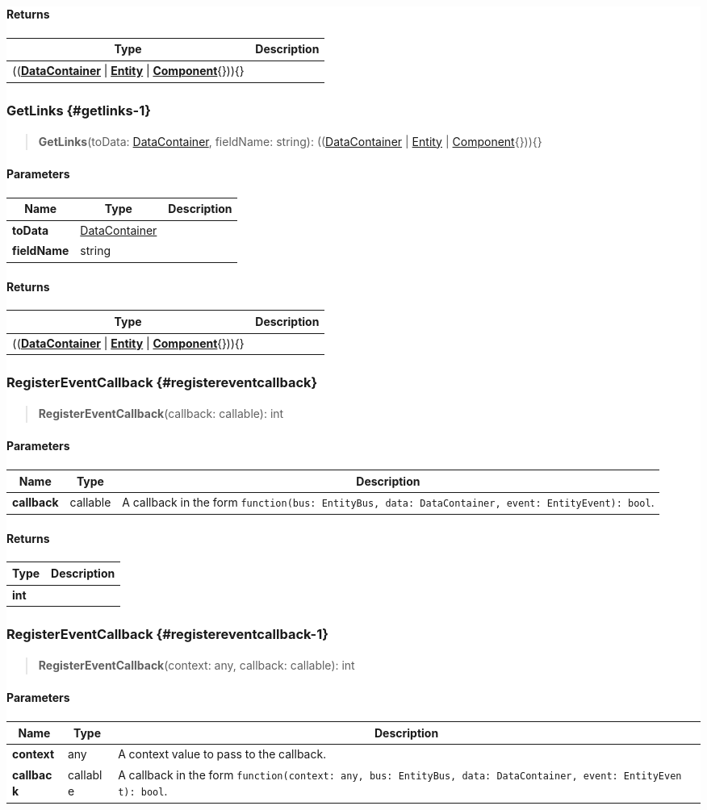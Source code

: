 #### Returns

| Type | Description |
| ---- | ----------- |
| ((**[DataContainer](/vext/ref/shared/type/datacontainer)** \| **[Entity](/vext/ref/shared/type/entity)** \| **[Component](/vext/ref/shared/type/component)**{})){} |  |

### GetLinks {#getlinks-1}

> **GetLinks**(toData: [DataContainer](/vext/ref/shared/type/datacontainer), fieldName: string): (([DataContainer](/vext/ref/shared/type/datacontainer) \| [Entity](/vext/ref/shared/type/entity) \| [Component](/vext/ref/shared/type/component){})){}

#### Parameters

| Name | Type | Description |
| ---- | ---- | ----------- |
| **toData** | [DataContainer](/vext/ref/shared/type/datacontainer) |  |
| **fieldName** | string |  |

#### Returns

| Type | Description |
| ---- | ----------- |
| ((**[DataContainer](/vext/ref/shared/type/datacontainer)** \| **[Entity](/vext/ref/shared/type/entity)** \| **[Component](/vext/ref/shared/type/component)**{})){} |  |

### RegisterEventCallback {#registereventcallback}

> **RegisterEventCallback**(callback: callable): int

#### Parameters

| Name | Type | Description |
| ---- | ---- | ----------- |
| **callback** | callable | A callback in the form `function(bus: EntityBus, data: DataContainer, event: EntityEvent): bool`. |

#### Returns

| Type | Description |
| ---- | ----------- |
| **int** |  |

### RegisterEventCallback {#registereventcallback-1}

> **RegisterEventCallback**(context: any, callback: callable): int

#### Parameters

| Name | Type | Description |
| ---- | ---- | ----------- |
| **context** | any | A context value to pass to the callback. |
| **callback** | callable | A callback in the form `function(context: any, bus: EntityBus, data: DataContainer, event: EntityEvent): bool`. |
